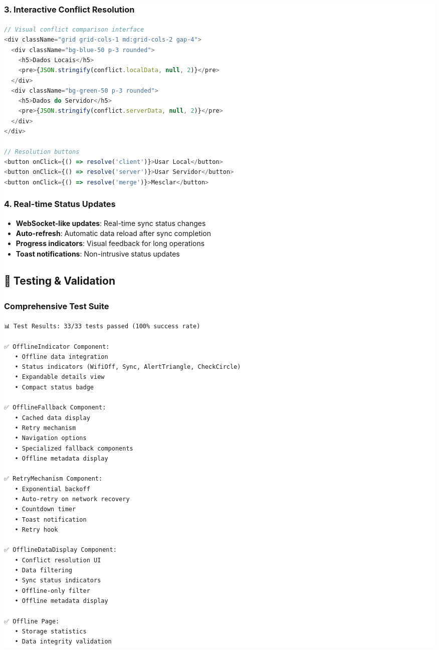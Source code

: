 ### **3. Interactive Conflict Resolution**
```typescript
// Visual conflict comparison interface
<div className="grid grid-cols-1 md:grid-cols-2 gap-4">
  <div className="bg-blue-50 p-3 rounded">
    <h5>Dados Locais</h5>
    <pre>{JSON.stringify(conflict.localData, null, 2)}</pre>
  </div>
  <div className="bg-green-50 p-3 rounded">
    <h5>Dados do Servidor</h5>
    <pre>{JSON.stringify(conflict.serverData, null, 2)}</pre>
  </div>
</div>

// Resolution buttons
<button onClick={() => resolve('client')}>Usar Local</button>
<button onClick={() => resolve('server')}>Usar Servidor</button>
<button onClick={() => resolve('merge')}>Mesclar</button>
```

### **4. Real-time Status Updates**
- **WebSocket-like updates**: Real-time sync status changes
- **Auto-refresh**: Automatic data reload after sync completion
- **Progress indicators**: Visual feedback for long operations
- **Toast notifications**: Non-intrusive status updates

## 🧪 **Testing & Validation**

### **Comprehensive Test Suite**
```
📊 Test Results: 33/33 tests passed (100% success rate)

✅ OfflineIndicator Component:
   • Offline data integration
   • Status indicators (WifiOff, Sync, AlertTriangle, CheckCircle)
   • Expandable details view
   • Compact status badge

✅ OfflineFallback Component:
   • Cached data display
   • Retry mechanism
   • Navigation options
   • Specialized fallback components
   • Offline metadata display

✅ RetryMechanism Component:
   • Exponential backoff
   • Auto-retry on network recovery
   • Countdown timer
   • Toast notification
   • Retry hook

✅ OfflineDataDisplay Component:
   • Conflict resolution UI
   • Data filtering
   • Sync status indicators
   • Offline-only filter
   • Offline metadata display

✅ Offline Page:
   • Storage statistics
   • Data integrity validation
```
